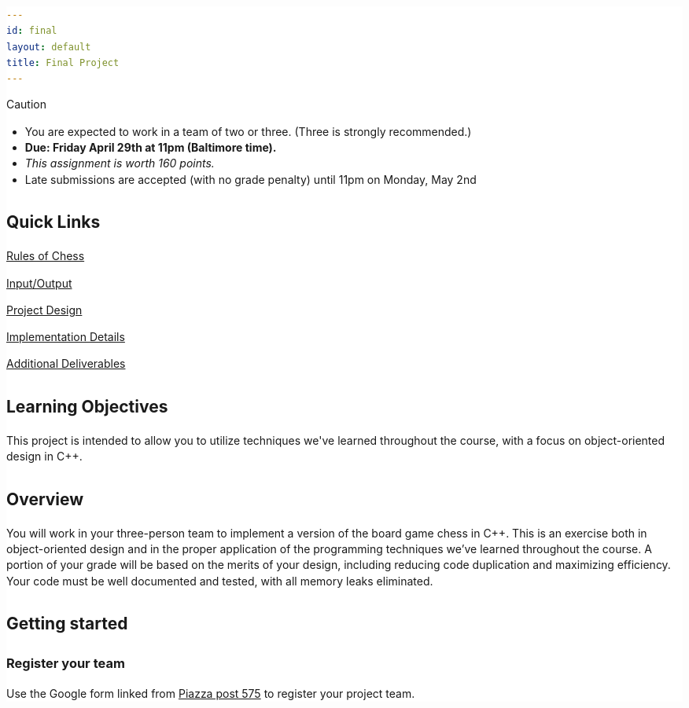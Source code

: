 ```yaml
---
id: final
layout: default
title: Final Project
---
```


<div class='admonition caution'>
<div class='title'>Caution</div>
<div class='content'>
<ul>
<li>You are expected to work in a team of two or three. (Three is strongly recommended.)</li>
<li><strong>Due: Friday April 29th at 11pm (Baltimore time).</strong></li>
<li><em>This assignment is worth 160 points.</em></li>
<li>Late submissions are accepted (with no grade penalty) until 11pm on Monday, May 2nd</li>
</ul>
</div>
</div>

## Quick Links

[Rules of Chess](#the-game)

[Input/Output](#input-and-output)

[Project Design](#project-design)

[Implementation Details](#implementation-details)

[Additional Deliverables](#additional-deliverables)


## Learning Objectives

This project is intended to allow you to utilize techniques we've learned
throughout the course, with a focus on object-oriented design in C++.

## Overview

You will work in your three-person team to implement a version of the
board game chess in C++.  This is an exercise both in object-oriented
design and in the proper application of the programming techniques
we’ve learned throughout the course.  A portion of your grade will be
based on the merits of your design, including reducing code duplication
and maximizing efficiency. Your code must be well documented and tested,
with all memory leaks eliminated.

## Getting started

### Register your team

Use the Google form linked from [Piazza post 575](https://piazza.com/class/ky8wh6vzxlr2fk?cid=575)
to register your project team.
